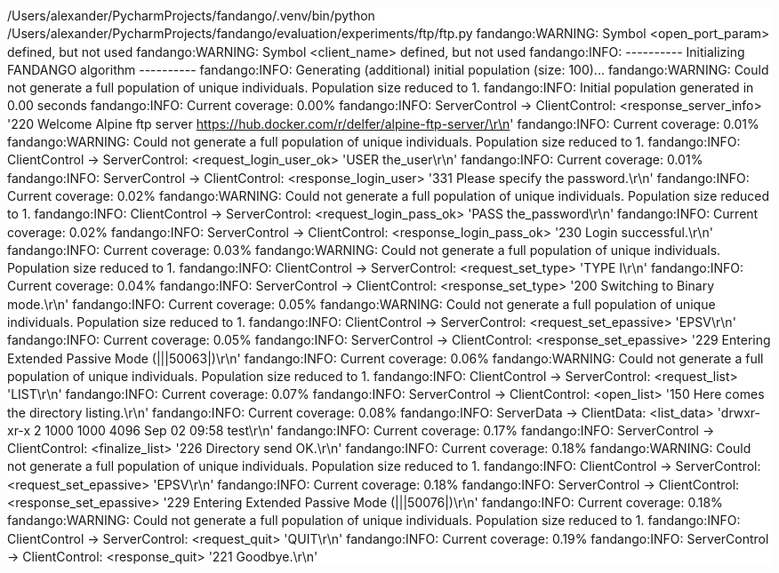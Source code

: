 /Users/alexander/PycharmProjects/fandango/.venv/bin/python /Users/alexander/PycharmProjects/fandango/evaluation/experiments/ftp/ftp.py 
fandango:WARNING: Symbol <open_port_param> defined, but not used
fandango:WARNING: Symbol <client_name> defined, but not used
fandango:INFO: ---------- Initializing FANDANGO algorithm ---------- 
fandango:INFO: Generating (additional) initial population (size: 100)...
fandango:WARNING: Could not generate a full population of unique individuals. Population size reduced to 1.
fandango:INFO: Initial population generated in 0.00 seconds
fandango:INFO: Current coverage: 0.00%
fandango:INFO: ServerControl -> ClientControl: <response_server_info> '220 Welcome Alpine ftp server https://hub.docker.com/r/delfer/alpine-ftp-server/\r\n'
fandango:INFO: Current coverage: 0.01%
fandango:WARNING: Could not generate a full population of unique individuals. Population size reduced to 1.
fandango:INFO: ClientControl -> ServerControl: <request_login_user_ok> 'USER the_user\r\n'
fandango:INFO: Current coverage: 0.01%
fandango:INFO: ServerControl -> ClientControl: <response_login_user> '331 Please specify the password.\r\n'
fandango:INFO: Current coverage: 0.02%
fandango:WARNING: Could not generate a full population of unique individuals. Population size reduced to 1.
fandango:INFO: ClientControl -> ServerControl: <request_login_pass_ok> 'PASS the_password\r\n'
fandango:INFO: Current coverage: 0.02%
fandango:INFO: ServerControl -> ClientControl: <response_login_pass_ok> '230 Login successful.\r\n'
fandango:INFO: Current coverage: 0.03%
fandango:WARNING: Could not generate a full population of unique individuals. Population size reduced to 1.
fandango:INFO: ClientControl -> ServerControl: <request_set_type> 'TYPE I\r\n'
fandango:INFO: Current coverage: 0.04%
fandango:INFO: ServerControl -> ClientControl: <response_set_type> '200 Switching to Binary mode.\r\n'
fandango:INFO: Current coverage: 0.05%
fandango:WARNING: Could not generate a full population of unique individuals. Population size reduced to 1.
fandango:INFO: ClientControl -> ServerControl: <request_set_epassive> 'EPSV\r\n'
fandango:INFO: Current coverage: 0.05%
fandango:INFO: ServerControl -> ClientControl: <response_set_epassive> '229 Entering Extended Passive Mode (|||50063|)\r\n'
fandango:INFO: Current coverage: 0.06%
fandango:WARNING: Could not generate a full population of unique individuals. Population size reduced to 1.
fandango:INFO: ClientControl -> ServerControl: <request_list> 'LIST\r\n'
fandango:INFO: Current coverage: 0.07%
fandango:INFO: ServerControl -> ClientControl: <open_list> '150 Here comes the directory listing.\r\n'
fandango:INFO: Current coverage: 0.08%
fandango:INFO: ServerData -> ClientData: <list_data> 'drwxr-xr-x    2 1000     1000         4096 Sep 02 09:58 test\r\n'
fandango:INFO: Current coverage: 0.17%
fandango:INFO: ServerControl -> ClientControl: <finalize_list> '226 Directory send OK.\r\n'
fandango:INFO: Current coverage: 0.18%
fandango:WARNING: Could not generate a full population of unique individuals. Population size reduced to 1.
fandango:INFO: ClientControl -> ServerControl: <request_set_epassive> 'EPSV\r\n'
fandango:INFO: Current coverage: 0.18%
fandango:INFO: ServerControl -> ClientControl: <response_set_epassive> '229 Entering Extended Passive Mode (|||50076|)\r\n'
fandango:INFO: Current coverage: 0.18%
fandango:WARNING: Could not generate a full population of unique individuals. Population size reduced to 1.
fandango:INFO: ClientControl -> ServerControl: <request_quit> 'QUIT\r\n'
fandango:INFO: Current coverage: 0.19%
fandango:INFO: ServerControl -> ClientControl: <response_quit> '221 Goodbye.\r\n'